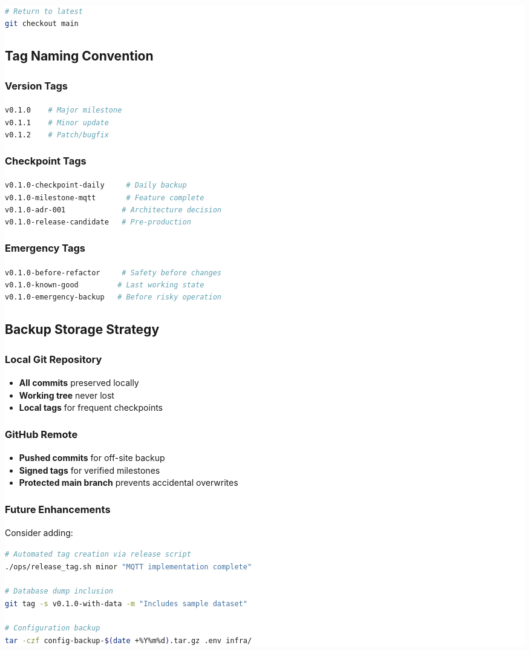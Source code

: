 ```bash
# Return to latest
git checkout main
```

## Tag Naming Convention

### Version Tags
```bash
v0.1.0    # Major milestone
v0.1.1    # Minor update  
v0.1.2    # Patch/bugfix
```

### Checkpoint Tags
```bash
v0.1.0-checkpoint-daily     # Daily backup
v0.1.0-milestone-mqtt       # Feature complete
v0.1.0-adr-001             # Architecture decision
v0.1.0-release-candidate   # Pre-production
```

### Emergency Tags
```bash
v0.1.0-before-refactor     # Safety before changes
v0.1.0-known-good         # Last working state
v0.1.0-emergency-backup   # Before risky operation
```

## Backup Storage Strategy

### Local Git Repository
- **All commits** preserved locally
- **Working tree** never lost
- **Local tags** for frequent checkpoints

### GitHub Remote  
- **Pushed commits** for off-site backup
- **Signed tags** for verified milestones
- **Protected main branch** prevents accidental overwrites

### Future Enhancements

Consider adding:

```bash
# Automated tag creation via release script
./ops/release_tag.sh minor "MQTT implementation complete"

# Database dump inclusion
git tag -s v0.1.0-with-data -m "Includes sample dataset"

# Configuration backup
tar -czf config-backup-$(date +%Y%m%d).tar.gz .env infra/
```
